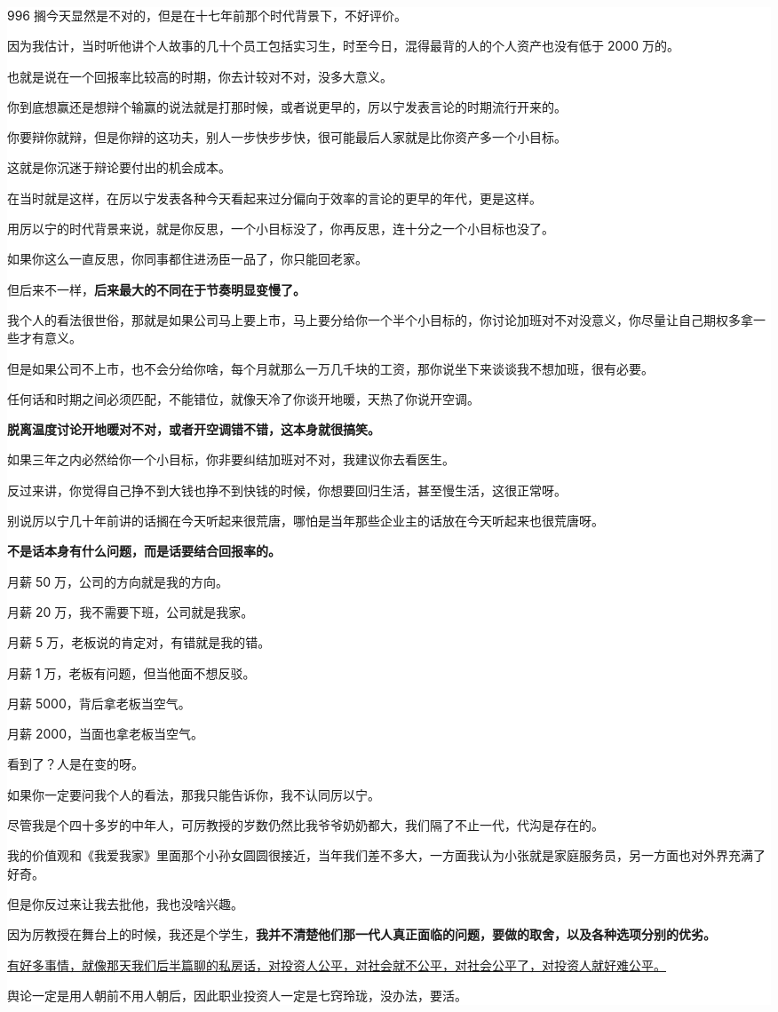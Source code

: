 996 搁今天显然是不对的，但是在十七年前那个时代背景下，不好评价。

因为我估计，当时听他讲个人故事的几十个员工包括实习生，时至今日，混得最背的人的个人资产也没有低于 2000 万的。

也就是说在一个回报率比较高的时期，你去计较对不对，没多大意义。

你到底想赢还是想辩个输赢的说法就是打那时候，或者说更早的，厉以宁发表言论的时期流行开来的。

你要辩你就辩，但是你辩的这功夫，别人一步快步步快，很可能最后人家就是比你资产多一个小目标。

这就是你沉迷于辩论要付出的机会成本。

在当时就是这样，在厉以宁发表各种今天看起来过分偏向于效率的言论的更早的年代，更是这样。

用厉以宁的时代背景来说，就是你反思，一个小目标没了，你再反思，连十分之一个小目标也没了。

如果你这么一直反思，你同事都住进汤臣一品了，你只能回老家。

但后来不一样，**后来最大的不同在于节奏明显变慢了。**

我个人的看法很世俗，那就是如果公司马上要上市，马上要分给你一个半个小目标的，你讨论加班对不对没意义，你尽量让自己期权多拿一些才有意义。

但是如果公司不上市，也不会分给你啥，每个月就那么一万几千块的工资，那你说坐下来谈谈我不想加班，很有必要。

任何话和时期之间必须匹配，不能错位，就像天冷了你谈开地暖，天热了你说开空调。

**脱离温度讨论开地暖对不对，或者开空调错不错，这本身就很搞笑。** 

如果三年之内必然给你一个小目标，你非要纠结加班对不对，我建议你去看医生。

反过来讲，你觉得自己挣不到大钱也挣不到快钱的时候，你想要回归生活，甚至慢生活，这很正常呀。

别说厉以宁几十年前讲的话搁在今天听起来很荒唐，哪怕是当年那些企业主的话放在今天听起来也很荒唐呀。

**不是话本身有什么问题，而是话要结合回报率的。** 

月薪 50 万，公司的方向就是我的方向。

月薪 20 万，我不需要下班，公司就是我家。

月薪 5 万，老板说的肯定对，有错就是我的错。

月薪 1 万，老板有问题，但当他面不想反驳。

月薪 5000，背后拿老板当空气。

月薪 2000，当面也拿老板当空气。

看到了？人是在变的呀。

如果你一定要问我个人的看法，那我只能告诉你，我不认同厉以宁。

尽管我是个四十多岁的中年人，可厉教授的岁数仍然比我爷爷奶奶都大，我们隔了不止一代，代沟是存在的。

我的价值观和《我爱我家》里面那个小孙女圆圆很接近，当年我们差不多大，一方面我认为小张就是家庭服务员，另一方面也对外界充满了好奇。

但是你反过来让我去批他，我也没啥兴趣。

因为厉教授在舞台上的时候，我还是个学生，**我并不清楚他们那一代人真正面临的问题，要做的取舍，以及各种选项分别的优劣。**

[有好多事情，就像那天我们后半篇聊的私房话，对投资人公平，对社会就不公平，对社会公平了，对投资人就好难公平。](http://mp.weixin.qq.com/s?__biz=MzU3NDc5Nzc0NQ==&mid=2247523035&idx=1&sn=502fe7a5097227a8718b2a4f7995766f&chksm=fd2e3805ca59b1133870fe3c9f663a57eaf70b3fabab7f9f012857293e088ad4a125f074721c&scene=21#wechat_redirect)

舆论一定是用人朝前不用人朝后，因此职业投资人一定是七窍玲珑，没办法，要活。
